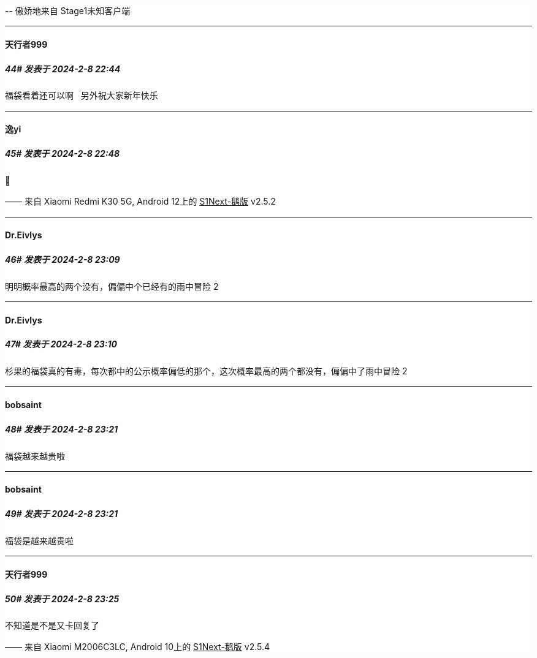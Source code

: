  -- 傲娇地来自 Stage1未知客户端

*****

####  天行者999  
##### 44#       发表于 2024-2-8 22:44

福袋看着还可以啊   另外祝大家新年快乐

*****

####  逸yi  
##### 45#       发表于 2024-2-8 22:48

👀

—— 来自 Xiaomi Redmi K30 5G, Android 12上的 [S1Next-鹅版](https://github.com/ykrank/S1-Next/releases) v2.5.2

*****

####  Dr.Eivlys  
##### 46#       发表于 2024-2-8 23:09

明明概率最高的两个没有，偏偏中个已经有的雨中冒险 2

*****

####  Dr.Eivlys  
##### 47#       发表于 2024-2-8 23:10

杉果的福袋真的有毒，每次都中的公示概率偏低的那个，这次概率最高的两个都没有，偏偏中了雨中冒险 2

*****

####  bobsaint  
##### 48#       发表于 2024-2-8 23:21

福袋越来越贵啦

*****

####  bobsaint  
##### 49#       发表于 2024-2-8 23:21

福袋是越来越贵啦

*****

####  天行者999  
##### 50#       发表于 2024-2-8 23:25

不知道是不是又卡回复了

—— 来自 Xiaomi M2006C3LC, Android 10上的 [S1Next-鹅版](https://github.com/ykrank/S1-Next/releases) v2.5.4
